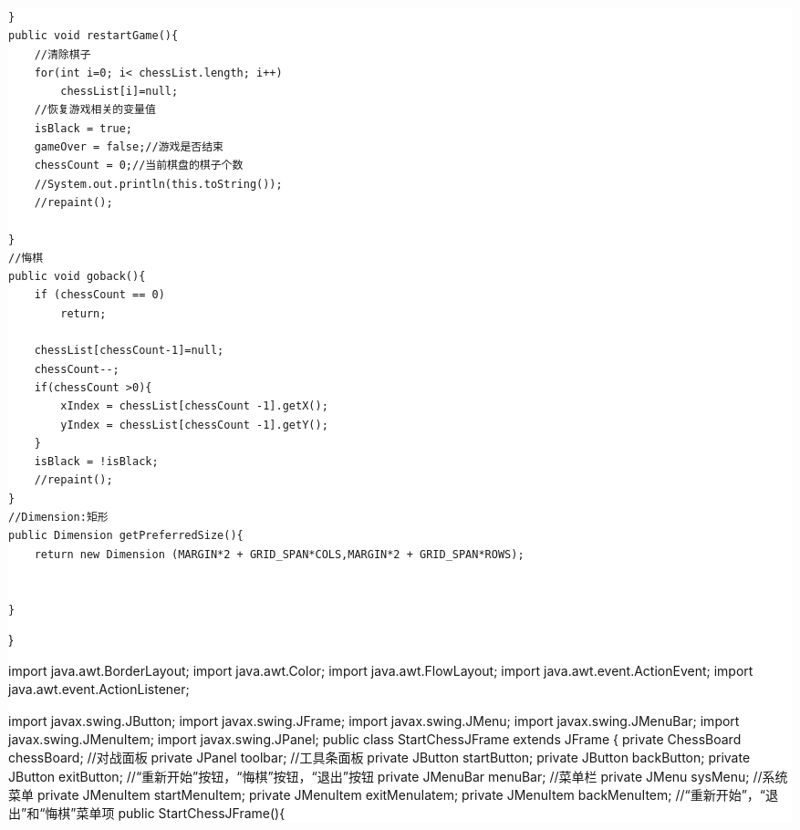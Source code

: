 	}
	public void restartGame(){
		//清除棋子
		for(int i=0; i< chessList.length; i++)
			chessList[i]=null;
		//恢复游戏相关的变量值
		isBlack = true;
		gameOver = false;//游戏是否结束
		chessCount = 0;//当前棋盘的棋子个数
		//System.out.println(this.toString());
		//repaint();
			
	}
	//悔棋
	public void goback(){
		if (chessCount == 0)
			return;
		
		chessList[chessCount-1]=null;
		chessCount--;
		if(chessCount >0){
			xIndex = chessList[chessCount -1].getX();
			yIndex = chessList[chessCount -1].getY();
		}
		isBlack = !isBlack;
		//repaint();
	}
	//Dimension:矩形
	public Dimension getPreferredSize(){
		return new Dimension (MARGIN*2 + GRID_SPAN*COLS,MARGIN*2 + GRID_SPAN*ROWS);
	

	}
}	
	
	


import java.awt.BorderLayout;
import java.awt.Color;
import java.awt.FlowLayout;
import java.awt.event.ActionEvent;
import java.awt.event.ActionListener;

import javax.swing.JButton;
import javax.swing.JFrame;
import javax.swing.JMenu;
import javax.swing.JMenuBar;
import javax.swing.JMenuItem;
import javax.swing.JPanel;
public class StartChessJFrame  extends JFrame {
	private ChessBoard chessBoard;
	//对战面板
	private JPanel toolbar;
	//工具条面板
	private JButton startButton;
	private JButton backButton;
	private JButton exitButton;
	//“重新开始”按钮，“悔棋”按钮，“退出”按钮
	private JMenuBar menuBar;
	//菜单栏
	private JMenu sysMenu;
	//系统菜单
	private JMenuItem startMenuItem;
	private JMenuItem exitMenuIatem;
	private JMenuItem backMenuItem;
	//“重新开始”，“退出”和“悔棋”菜单项
	public StartChessJFrame(){